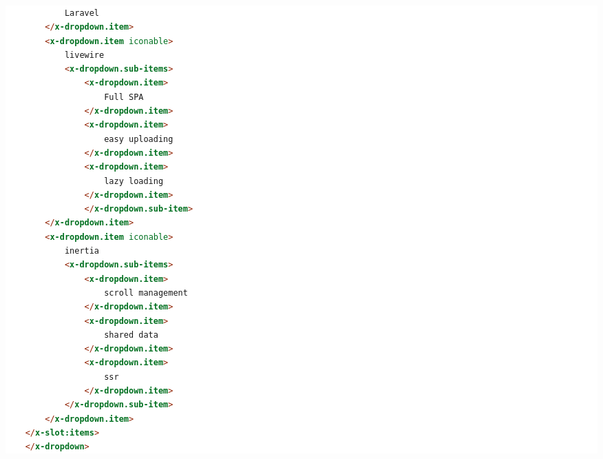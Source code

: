 ```html
            Laravel
        </x-dropdown.item>
        <x-dropdown.item iconable>
            livewire 
            <x-dropdown.sub-items>
                <x-dropdown.item>
                    Full SPA 
                </x-dropdown.item>
                <x-dropdown.item>
                    easy uploading 
                </x-dropdown.item>
                <x-dropdown.item>
                    lazy loading
                </x-dropdown.item>
                </x-dropdown.sub-item>
        </x-dropdown.item>
        <x-dropdown.item iconable>
            inertia 
            <x-dropdown.sub-items>
                <x-dropdown.item>
                    scroll management
                </x-dropdown.item>
                <x-dropdown.item>
                    shared data
                </x-dropdown.item>
                <x-dropdown.item>
                    ssr
                </x-dropdown.item>
            </x-dropdown.sub-item>
        </x-dropdown.item>
    </x-slot:items>
    </x-dropdown>
```